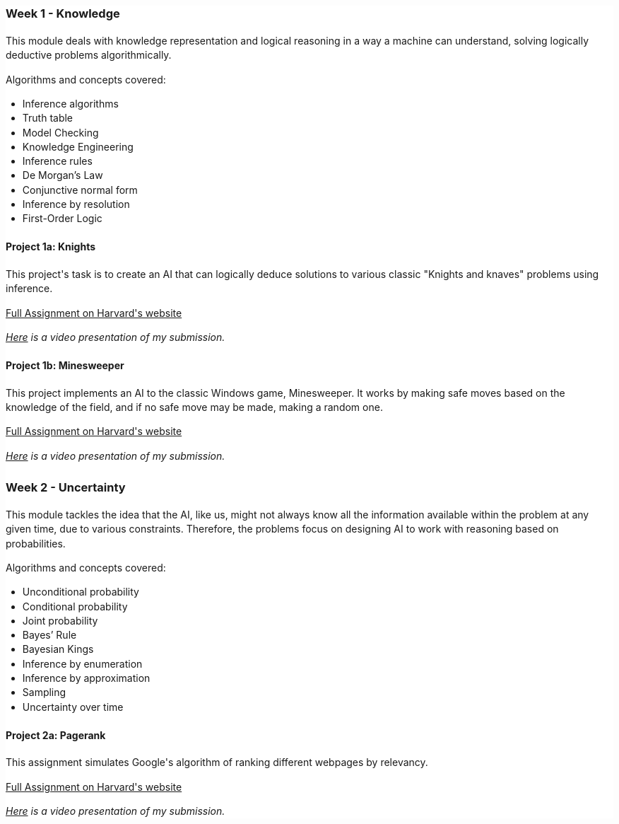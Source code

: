 ### Week 1 - Knowledge
This module deals with knowledge representation and logical reasoning in a way a machine can understand, solving logically deductive problems algorithmically.

Algorithms and concepts covered:
- Inference algorithms
- Truth table
- Model Checking
- Knowledge Engineering
- Inference rules
- De Morgan’s Law
- Conjunctive normal form
- Inference by resolution
- First-Order Logic

#### Project 1a: Knights
This project's task is to create an AI that can logically deduce solutions to various classic "Knights and knaves" problems using inference.

[Full Assignment on Harvard's website](https://cs50.harvard.edu/ai/2020/projects/1/knights)

_[Here](https://youtu.be/xuINvmnOUnY) is a video presentation of my submission._

#### Project 1b: Minesweeper
This project implements an AI to the classic Windows game, Minesweeper. It works by making safe moves based on the knowledge of the field, and if no safe move may be made, making a random one.

[Full Assignment on Harvard's website](https://cs50.harvard.edu/ai/2020/projects/1/minesweeper)

_[Here](https://youtu.be/gsVXVkOxQNg) is a video presentation of my submission._

### Week 2 - Uncertainty
This module tackles the idea that the AI, like us, might not always know all the information available within the problem at any given time, due to various constraints. Therefore, the problems focus on designing AI to work with reasoning based on probabilities.


Algorithms and concepts covered:
- Unconditional probability 
- Conditional probability 
- Joint probability
- Bayes’ Rule
- Bayesian Kings 
- Inference by enumeration
- Inference by approximation
- Sampling
- Uncertainty over time

#### Project 2a: Pagerank

This assignment simulates Google's algorithm of ranking different webpages by relevancy.

[Full Assignment on Harvard's website](https://cs50.harvard.edu/ai/2020/projects/2/pagerank)

_[Here](https://youtu.be/8Pgf8XWaDZE) is a video presentation of my submission._
